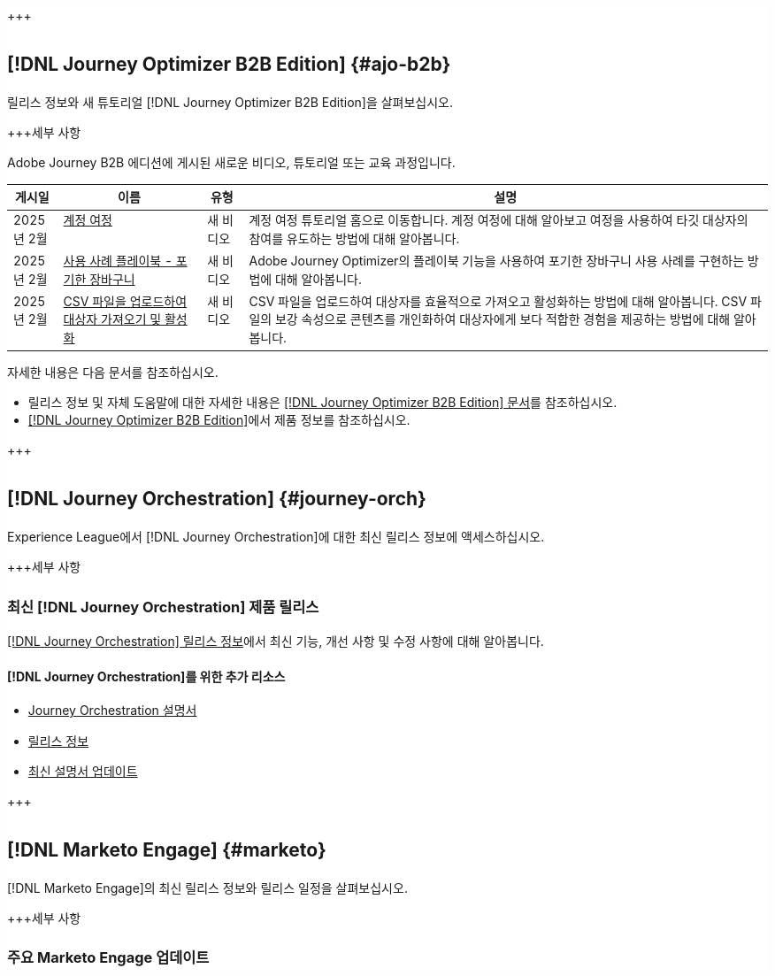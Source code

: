 +++

## [!DNL Journey Optimizer B2B Edition] {#ajo-b2b}

릴리스 정보와 새 튜토리얼 [!DNL Journey Optimizer B2B Edition]을 살펴보십시오.

+++세부 사항

Adobe Journey B2B 에디션에 게시된 새로운 비디오, 튜토리얼 또는 교육 과정입니다.

| 게시일 | 이름 | 유형 | 설명 |
| -----------| ---------- | ---------- | ---------- |
| 2025년 2월 | [계정 여정](https://experienceleague.adobe.com/ko/docs/journey-optimizer-b2b-learn/tutorials/account-journeys/introducing-account-journeys) | 새 비디오 | 계정 여정 튜토리얼 홈으로 이동합니다. 계정 여정에 대해 알아보고 여정을 사용하여 타깃 대상자의 참여를 유도하는 방법에 대해 알아봅니다. |
| 2025년 2월 | [사용 사례 플레이북 - 포기한 장바구니](https://experienceleague.adobe.com/ko/docs/journey-optimizer-learn/tutorials/use-cases/abandoned-cart) | 새 비디오 | Adobe Journey Optimizer의 플레이북 기능을 사용하여 포기한 장바구니 사용 사례를 구현하는 방법에 대해 알아봅니다. |
| 2025년 2월 | [CSV 파일을 업로드하여 대상자 가져오기 및 활성화](https://experienceleague.adobe.com/ko/docs/journey-optimizer-learn/tutorials/profiles-audiences-subscriptions/import-and-activate-an-audience-by-uploading-a-csv-file) | 새 비디오 | CSV 파일을 업로드하여 대상자를 효율적으로 가져오고 활성화하는 방법에 대해 알아봅니다. CSV 파일의 보강 속성으로 콘텐츠를 개인화하여 대상자에게 보다 적합한 경험을 제공하는 방법에 대해 알아봅니다. |

자세한 내용은 다음 문서를 참조하십시오.

* 릴리스 정보 및 자체 도움말에 대한 자세한 내용은 [[!DNL Journey Optimizer B2B Edition] 문서](https://experienceleague.adobe.com/ko/docs/journey-optimizer-b2b/user/guide-overview)를 참조하십시오.
* [[!DNL Journey Optimizer B2B Edition]](https://business.adobe.com/products/journey-optimizer-b2b-edition.html)에서 제품 정보를 참조하십시오.

+++

## [!DNL Journey Orchestration] {#journey-orch}

Experience League에서 [!DNL Journey Orchestration]에 대한 최신 릴리스 정보에 액세스하십시오.

+++세부 사항

### 최신 [!DNL Journey Orchestration] 제품 릴리스

[[!DNL Journey Orchestration] 릴리스 정보](https://experienceleague.adobe.com/ko/docs/journeys/using/release-notes/release-notes)에서 최신 기능, 개선 사항 및 수정 사항에 대해 알아봅니다.

#### [!DNL Journey Orchestration]를 위한 추가 리소스

* [Journey Orchestration 설명서](https://experienceleague.adobe.com/ko/docs/journeys/using/journey-orchestration-home)

* [릴리스 정보](https://experienceleague.adobe.com/ko/docs/journeys/using/release-notes/release-notes)

* [최신 설명서 업데이트](https://experienceleague.adobe.com/ko/docs/journeys/using/release-notes/documentation-updates)

+++

## [!DNL Marketo Engage] {#marketo}

[!DNL Marketo Engage]의 최신 릴리스 정보와 릴리스 일정을 살펴보십시오.

+++세부 사항

### 주요 Marketo Engage 업데이트
